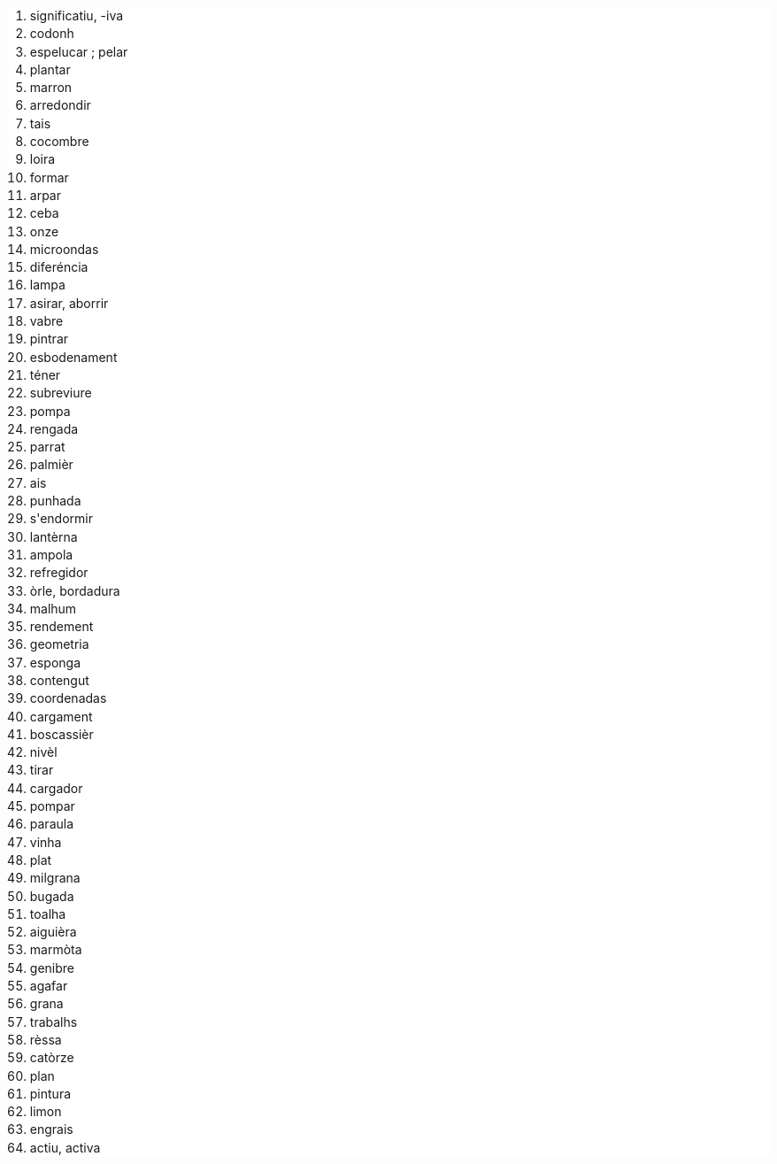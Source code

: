1. significatiu, -iva
2. codonh
3. espelucar ; pelar
4. plantar
5. marron
6. arredondir
7. tais
8. cocombre
9. loira
10. formar
11. arpar
12. ceba
13. onze
14. microondas
15. diferéncia
16. lampa
17. asirar, aborrir
18. vabre
19. pintrar
20. esbodenament
21. téner
22. subreviure
23. pompa
24. rengada
25. parrat
26. palmièr
27. ais
28. punhada
29. s'endormir
30. lantèrna
31. ampola
32. refregidor
33. òrle, bordadura
34. malhum
35. rendement
36. geometria
37. esponga
38. contengut
39. coordenadas
40. cargament
41. boscassièr
42. nivèl
43. tirar
44. cargador
45. pompar
46. paraula
47. vinha
48. plat
49. milgrana
50. bugada
51. toalha
52. aiguièra
53. marmòta
54. genibre
55. agafar
56. grana
57. trabalhs
58. rèssa
59. catòrze
60. plan
61. pintura
62. limon
63. engrais
64. actiu, activa